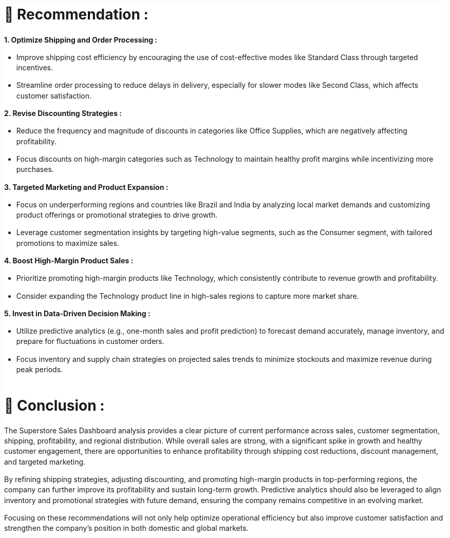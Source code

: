 # :key: **Recommendation :**

**1. Optimize Shipping and Order Processing :**

 - Improve shipping cost efficiency by encouraging the use of cost-effective modes like Standard Class through targeted incentives.

 - Streamline order processing to reduce delays in delivery, especially for slower modes like Second Class, which affects customer satisfaction.

**2. Revise Discounting Strategies :**

 - Reduce the frequency and magnitude of discounts in categories like Office Supplies, which are negatively affecting profitability.

 - Focus discounts on high-margin categories such as Technology to maintain healthy profit margins while incentivizing more purchases.

**3. Targeted Marketing and Product Expansion :**

 - Focus on underperforming regions and countries like Brazil and India by analyzing local market demands and customizing product offerings or promotional strategies to drive growth.

 - Leverage customer segmentation insights by targeting high-value segments, such as the Consumer segment, with tailored promotions to maximize sales.

**4. Boost High-Margin Product Sales :**

 - Prioritize promoting high-margin products like Technology, which consistently contribute to revenue growth and profitability.

 - Consider expanding the Technology product line in high-sales regions to capture more market share.

**5. Invest in Data-Driven Decision Making :**

 - Utilize predictive analytics (e.g., one-month sales and profit prediction) to forecast demand accurately, manage inventory, and prepare for fluctuations in customer orders.

 - Focus inventory and supply chain strategies on projected sales trends to minimize stockouts and maximize revenue during peak periods.


# :key: **Conclusion :**

The Superstore Sales Dashboard analysis provides a clear picture of current performance across sales, customer segmentation, shipping, profitability, and regional distribution. While overall sales are strong, with a significant spike in growth and healthy customer engagement, there are opportunities to enhance profitability through shipping cost reductions, discount management, and targeted marketing.


By refining shipping strategies, adjusting discounting, and promoting high-margin products in top-performing regions, the company can further improve its profitability and sustain long-term growth. Predictive analytics should also be leveraged to align inventory and promotional strategies with future demand, ensuring the company remains competitive in an evolving market.


Focusing on these recommendations will not only help optimize operational efficiency but also improve customer satisfaction and strengthen the company’s position in both domestic and global markets.



